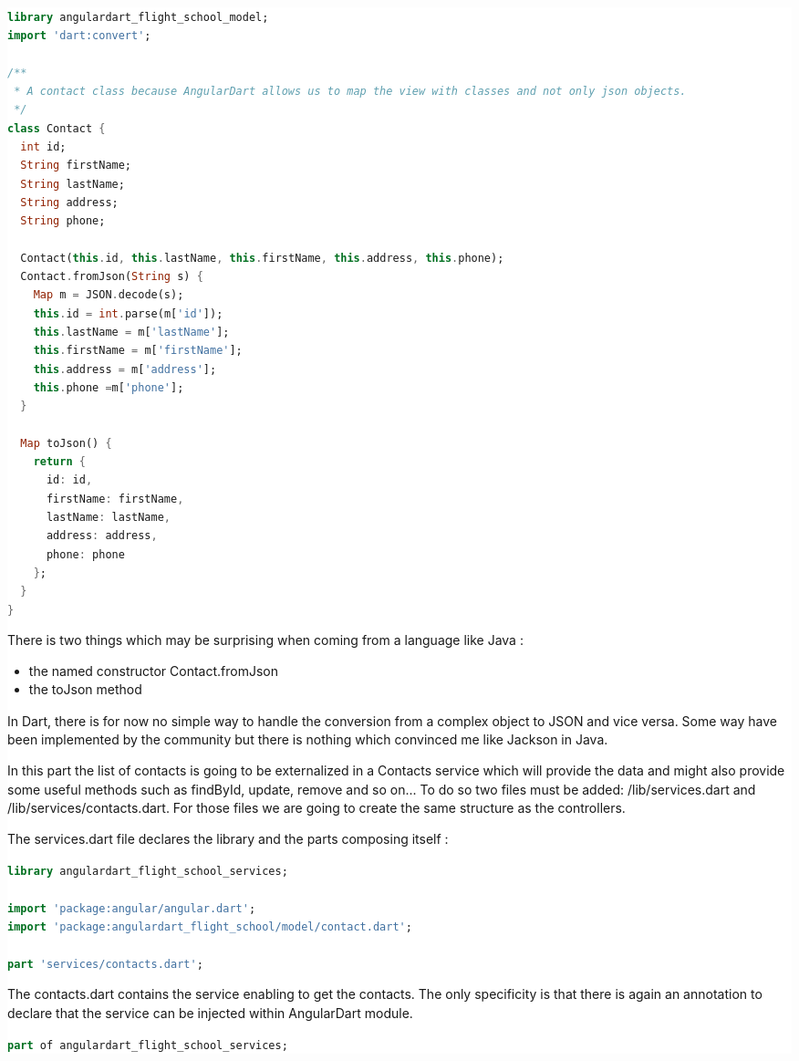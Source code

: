 ```Dart
library angulardart_flight_school_model;
import 'dart:convert';

/**
 * A contact class because AngularDart allows us to map the view with classes and not only json objects.
 */
class Contact {
  int id;
  String firstName;
  String lastName;
  String address;
  String phone;

  Contact(this.id, this.lastName, this.firstName, this.address, this.phone);
  Contact.fromJson(String s) {
    Map m = JSON.decode(s);
    this.id = int.parse(m['id']);
    this.lastName = m['lastName'];
    this.firstName = m['firstName'];
    this.address = m['address'];
    this.phone =m['phone'];
  }

  Map toJson() {
    return {
      id: id,
      firstName: firstName,
      lastName: lastName,
      address: address,
      phone: phone
    };
  }
}
```
There is two things which may be surprising when coming from a language like Java :
* the named constructor Contact.fromJson
* the toJson method

In Dart, there is for now no simple way to handle the conversion from a complex object to JSON and vice versa. Some
way have been implemented by the community but there is nothing which convinced me like Jackson in Java.

In this part the list of contacts is going to be externalized in a Contacts service which will provide the data and
might also provide some useful methods such as findById, update, remove and so on... To do so two files must be added:
/lib/services.dart and /lib/services/contacts.dart. For those files we are going to create the same structure as the controllers.

The services.dart file declares the library and the parts composing itself :
```Dart
library angulardart_flight_school_services;

import 'package:angular/angular.dart';
import 'package:angulardart_flight_school/model/contact.dart';

part 'services/contacts.dart';
```
The contacts.dart contains the service enabling to get the contacts. The only specificity is that there is again an annotation
to declare that the service can be injected within AngularDart module.
```Dart
part of angulardart_flight_school_services;
```